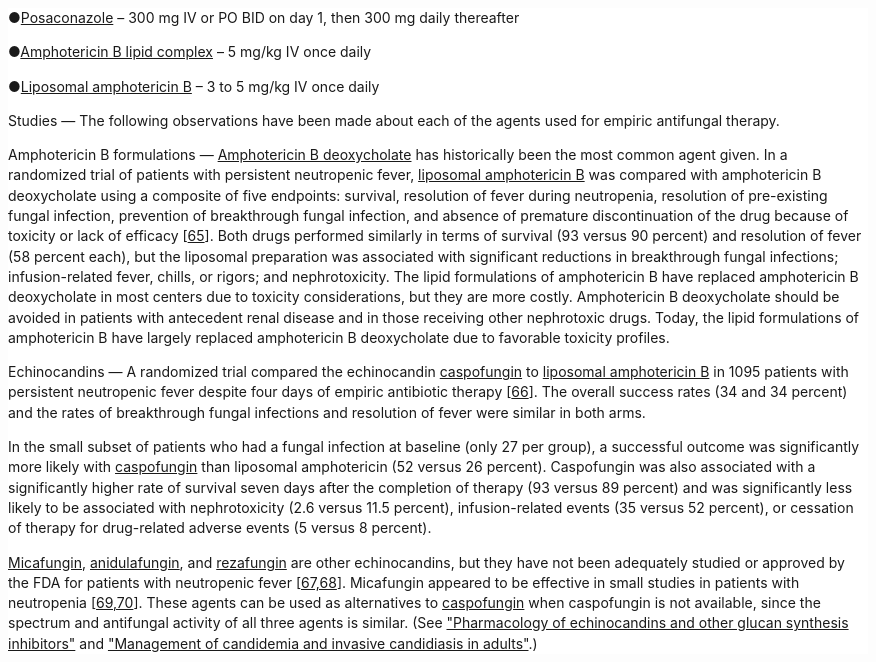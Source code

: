 ●[Posaconazole](https://www.uptodate.com/contents/posaconazole-drug-information?topicRef=1400&source=see_link) – 300 mg IV or PO BID on day 1, then 300 mg daily thereafter

●[Amphotericin B lipid complex](https://www.uptodate.com/contents/amphotericin-b-lipid-complex-drug-information?topicRef=1400&source=see_link) – 5 mg/kg IV once daily

●[Liposomal amphotericin B](https://www.uptodate.com/contents/liposomal-amphotericin-b-drug-information?topicRef=1400&source=see_link) – 3 to 5 mg/kg IV once daily

Studies — The following observations have been made about each of the agents used for empiric antifungal therapy.

Amphotericin B formulations — [Amphotericin B deoxycholate](https://www.uptodate.com/contents/amphotericin-b-deoxycholate-conventional-drug-information?topicRef=1400&source=see_link) has historically been the most common agent given. In a randomized trial of patients with persistent neutropenic fever, [liposomal amphotericin B](https://www.uptodate.com/contents/liposomal-amphotericin-b-drug-information?topicRef=1400&source=see_link) was compared with amphotericin B deoxycholate using a composite of five endpoints: survival, resolution of fever during neutropenia, resolution of pre-existing fungal infection, prevention of breakthrough fungal infection, and absence of premature discontinuation of the drug because of toxicity or lack of efficacy \[[65](https://www.uptodate.com/contents/treatment-of-neutropenic-fever-syndromes-in-adults-with-hematologic-malignancies-and-hematopoietic-cell-transplant-recipients-high-risk-patients/abstract/65)\]. Both drugs performed similarly in terms of survival (93 versus 90 percent) and resolution of fever (58 percent each), but the liposomal preparation was associated with significant reductions in breakthrough fungal infections; infusion-related fever, chills, or rigors; and nephrotoxicity. The lipid formulations of amphotericin B have replaced amphotericin B deoxycholate in most centers due to toxicity considerations, but they are more costly. Amphotericin B deoxycholate should be avoided in patients with antecedent renal disease and in those receiving other nephrotoxic drugs. Today, the lipid formulations of amphotericin B have largely replaced amphotericin B deoxycholate due to favorable toxicity profiles.

Echinocandins — A randomized trial compared the echinocandin [caspofungin](https://www.uptodate.com/contents/caspofungin-drug-information?topicRef=1400&source=see_link) to [liposomal amphotericin B](https://www.uptodate.com/contents/liposomal-amphotericin-b-drug-information?topicRef=1400&source=see_link) in 1095 patients with persistent neutropenic fever despite four days of empiric antibiotic therapy \[[66](https://www.uptodate.com/contents/treatment-of-neutropenic-fever-syndromes-in-adults-with-hematologic-malignancies-and-hematopoietic-cell-transplant-recipients-high-risk-patients/abstract/66)\]. The overall success rates (34 and 34 percent) and the rates of breakthrough fungal infections and resolution of fever were similar in both arms.

In the small subset of patients who had a fungal infection at baseline (only 27 per group), a successful outcome was significantly more likely with [caspofungin](https://www.uptodate.com/contents/caspofungin-drug-information?topicRef=1400&source=see_link) than liposomal amphotericin (52 versus 26 percent). Caspofungin was also associated with a significantly higher rate of survival seven days after the completion of therapy (93 versus 89 percent) and was significantly less likely to be associated with nephrotoxicity (2.6 versus 11.5 percent), infusion-related events (35 versus 52 percent), or cessation of therapy for drug-related adverse events (5 versus 8 percent).

[Micafungin](https://www.uptodate.com/contents/micafungin-drug-information?topicRef=1400&source=see_link), [anidulafungin](https://www.uptodate.com/contents/anidulafungin-drug-information?topicRef=1400&source=see_link), and [rezafungin](https://www.uptodate.com/contents/rezafungin-drug-information?topicRef=1400&source=see_link) are other echinocandins, but they have not been adequately studied or approved by the FDA for patients with neutropenic fever \[[67,68](https://www.uptodate.com/contents/treatment-of-neutropenic-fever-syndromes-in-adults-with-hematologic-malignancies-and-hematopoietic-cell-transplant-recipients-high-risk-patients/abstract/67,68)\]. Micafungin appeared to be effective in small studies in patients with neutropenia \[[69,70](https://www.uptodate.com/contents/treatment-of-neutropenic-fever-syndromes-in-adults-with-hematologic-malignancies-and-hematopoietic-cell-transplant-recipients-high-risk-patients/abstract/69,70)\]. These agents can be used as alternatives to [caspofungin](https://www.uptodate.com/contents/caspofungin-drug-information?topicRef=1400&source=see_link) when caspofungin is not available, since the spectrum and antifungal activity of all three agents is similar. (See ["Pharmacology of echinocandins and other glucan synthesis inhibitors"](https://www.uptodate.com/contents/pharmacology-of-echinocandins-and-other-glucan-synthesis-inhibitors?topicRef=1400&source=see_link) and ["Management of candidemia and invasive candidiasis in adults"](https://www.uptodate.com/contents/management-of-candidemia-and-invasive-candidiasis-in-adults?topicRef=1400&source=see_link).)
